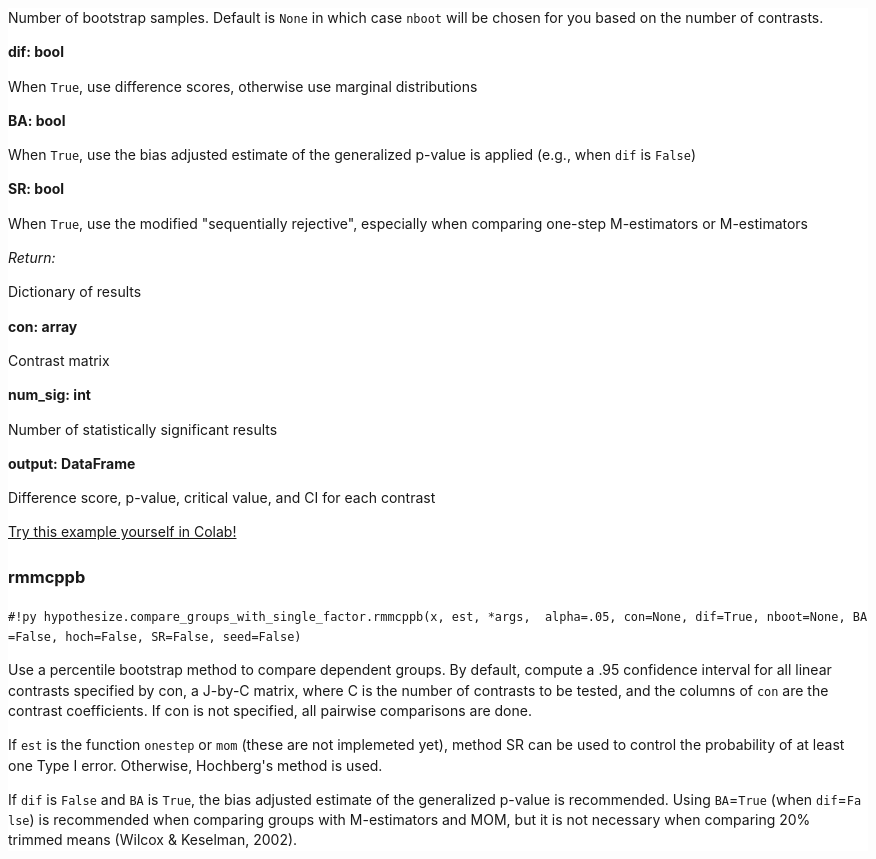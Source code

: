 Number of bootstrap samples. Default is `None`
in which case `nboot` will be chosen for you 
based on the number of contrasts.

**dif: bool**

When `True`, use difference scores, otherwise use marginal distributions

**BA: bool**

When `True`, use the bias adjusted estimate of the 
generalized p-value is applied (e.g., when `dif` is `False`)

**SR: bool**

When `True`, use the modified "sequentially rejective", especially when 
comparing one-step M-estimators or M-estimators

_Return:_

Dictionary of results

**con: array**

Contrast matrix

**num_sig: int**

Number of statistically significant results

**output: DataFrame**

Difference score, p-value, critical value, and CI for each contrast

<a href="https://colab.research.google.com/github/Alcampopiano/hypothesize/blob/master/examples/bootdpci.ipynb" 
target="_blank" class="button">Try this example yourself in Colab!</a>

### rmmcppb

`#!py hypothesize.compare_groups_with_single_factor.rmmcppb(x, est, *args,  alpha=.05, con=None, dif=True, nboot=None, BA=False,
    hoch=False, SR=False, seed=False)`

Use a percentile bootstrap method to compare dependent groups.
By default, compute a .95 confidence interval for all linear contrasts
specified by con, a J-by-C matrix, where C is the number of
contrasts to be tested, and the columns of `con` are the
contrast coefficients. If con is not specified, 
all pairwise comparisons are done.

If `est` is the function `onestep` or `mom` (these are not implemeted yet),
method SR can be used to control the probability of at least one Type I error.
Otherwise, Hochberg's method is used.

If `dif` is `False` and `BA` is `True`, the bias adjusted 
estimate of the generalized p-value is recommended.
Using `BA`=`True` (when `dif`=`False`) 
is recommended when comparing groups 
with M-estimators and MOM, but it is not necessary when 
comparing 20% trimmed means (Wilcox & Keselman, 2002). 
